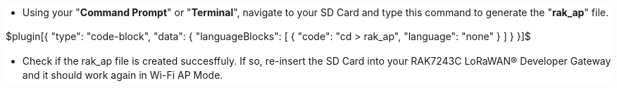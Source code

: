 - Using your "**Command Prompt**" or "**Terminal**", navigate to your SD Card and type this command to generate the "**rak_ap**" file.

$plugin[{
    "type": "code-block",
    "data": {
        "languageBlocks": [
            {
                "code": "cd > rak_ap",
                "language": "none"
            }
        ]
    }
}]$

- Check if the rak_ap file is created succesffuly. If so, re-insert the SD Card into your RAK7243C LoRaWAN® Developer Gateway and it should work again in Wi-Fi AP Mode.

